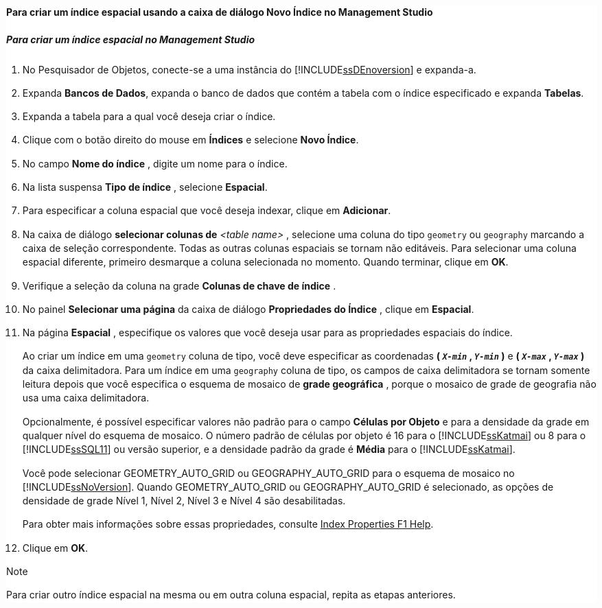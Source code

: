  **Para criar um índice espacial usando a caixa de diálogo Novo Índice no Management Studio**  
 ##### <a name="to-create-a-spatial-index-in-management-studio"></a>Para criar um índice espacial no Management Studio  
  
1.  No Pesquisador de Objetos, conecte-se a uma instância do [!INCLUDE[ssDEnoversion](../../includes/ssdenoversion-md.md)] e expanda-a.  
  
2.  Expanda **Bancos de Dados**, expanda o banco de dados que contém a tabela com o índice especificado e expanda **Tabelas**.  
  
3.  Expanda a tabela para a qual você deseja criar o índice.  
  
4.  Clique com o botão direito do mouse em **Índices** e selecione **Novo Índice**.  
  
5.  No campo **Nome do índice** , digite um nome para o índice.  
  
6.  Na lista suspensa **Tipo de índice** , selecione **Espacial**.  
  
7.  Para especificar a coluna espacial que você deseja indexar, clique em **Adicionar**.  
  
8.  Na caixa de diálogo **selecionar colunas de** *\<table name>* , selecione uma coluna do tipo `geometry` ou `geography` marcando a caixa de seleção correspondente. Todas as outras colunas espaciais se tornam não editáveis. Para selecionar uma coluna espacial diferente, primeiro desmarque a coluna selecionada no momento. Quando terminar, clique em **OK**.  
  
9. Verifique a seleção da coluna na grade **Colunas de chave de índice** .  
  
10. No painel **Selecionar uma página** da caixa de diálogo **Propriedades do Índice** , clique em **Espacial**.  
  
11. Na página **Espacial** , especifique os valores que você deseja usar para as propriedades espaciais do índice.  
  
     Ao criar um índice em uma `geometry` coluna de tipo, você deve especificar as coordenadas **( *`X-min`* , *`Y-min`* )** e **( *`X-max`* , *`Y-max`* )** da caixa delimitadora. Para um índice em uma `geography` coluna de tipo, os campos de caixa delimitadora se tornam somente leitura depois que você especifica o esquema de mosaico de **grade geográfica** , porque o mosaico de grade de geografia não usa uma caixa delimitadora.  
  
     Opcionalmente, é possível especificar valores não padrão para o campo **Células por Objeto** e para a densidade da grade em qualquer nível do esquema de mosaico. O número padrão de células por objeto é 16 para o [!INCLUDE[ssKatmai](../../../includes/sskatmai-md.md)] ou 8 para o [!INCLUDE[ssSQL11](../../../includes/sssql11-md.md)] ou versão superior, e a densidade padrão da grade é **Média** para o [!INCLUDE[ssKatmai](../../../includes/sskatmai-md.md)].  
  
     Você pode selecionar GEOMETRY_AUTO_GRID ou GEOGRAPHY_AUTO_GRID para o esquema de mosaico no [!INCLUDE[ssNoVersion](../../includes/ssnoversion-md.md)]. Quando GEOMETRY_AUTO_GRID ou GEOGRAPHY_AUTO_GRID é selecionado, as opções de densidade de grade Nível 1, Nível 2, Nível 3 e Nível 4 são desabilitadas.  
  
     Para obter mais informações sobre essas propriedades, consulte [Index Properties F1 Help](../indexes/index-properties-f1-help.md).  
  
12. Clique em **OK**.  
  
> [!NOTE]  
>  Para criar outro índice espacial na mesma ou em outra coluna espacial, repita as etapas anteriores.  
  